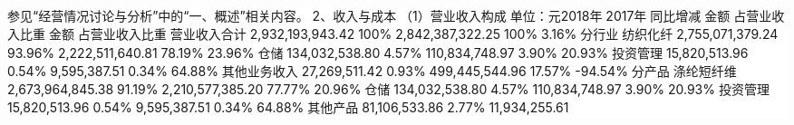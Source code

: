 参见“经营情况讨论与分析”中的“一、概述”相关内容。
2、收入与成本
（1）营业收入构成
单位：元2018年
2017年
同比增减
金额
占营业收入比重
金额
占营业收入比重
营业收入合计
2,932,193,943.42
100%
2,842,387,322.25
100%
3.16%
分行业
纺织化纤
2,755,071,379.24
93.96%
2,222,511,640.81
78.19%
23.96%
仓储
134,032,538.80
4.57%
110,834,748.97
3.90%
20.93%
投资管理
15,820,513.96
0.54%
9,595,387.51
0.34%
64.88%
其他业务收入
27,269,511.42
0.93%
499,445,544.96
17.57%
-94.54%
分产品
涤纶短纤维
2,673,964,845.38
91.19%
2,210,577,385.20
77.77%
20.96%
仓储
134,032,538.80
4.57%
110,834,748.97
3.90%
20.93%
投资管理
15,820,513.96
0.54%
9,595,387.51
0.34%
64.88%
其他产品
81,106,533.86
2.77%
11,934,255.61
